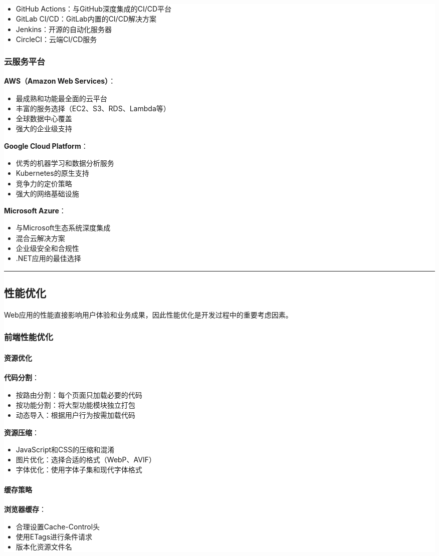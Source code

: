 - GitHub Actions：与GitHub深度集成的CI/CD平台
- GitLab CI/CD：GitLab内置的CI/CD解决方案
- Jenkins：开源的自动化服务器
- CircleCI：云端CI/CD服务

### 云服务平台

**AWS（Amazon Web Services）**：

- 最成熟和功能最全面的云平台
- 丰富的服务选择（EC2、S3、RDS、Lambda等）
- 全球数据中心覆盖
- 强大的企业级支持

**Google Cloud Platform**：

- 优秀的机器学习和数据分析服务
- Kubernetes的原生支持
- 竞争力的定价策略
- 强大的网络基础设施

**Microsoft Azure**：

- 与Microsoft生态系统深度集成
- 混合云解决方案
- 企业级安全和合规性
- .NET应用的最佳选择

---

## 性能优化

Web应用的性能直接影响用户体验和业务成果，因此性能优化是开发过程中的重要考虑因素。

### 前端性能优化

#### 资源优化

**代码分割**：

- 按路由分割：每个页面只加载必要的代码
- 按功能分割：将大型功能模块独立打包
- 动态导入：根据用户行为按需加载代码

**资源压缩**：

- JavaScript和CSS的压缩和混淆
- 图片优化：选择合适的格式（WebP、AVIF）
- 字体优化：使用字体子集和现代字体格式

#### 缓存策略

**浏览器缓存**：

- 合理设置Cache-Control头
- 使用ETags进行条件请求
- 版本化资源文件名
